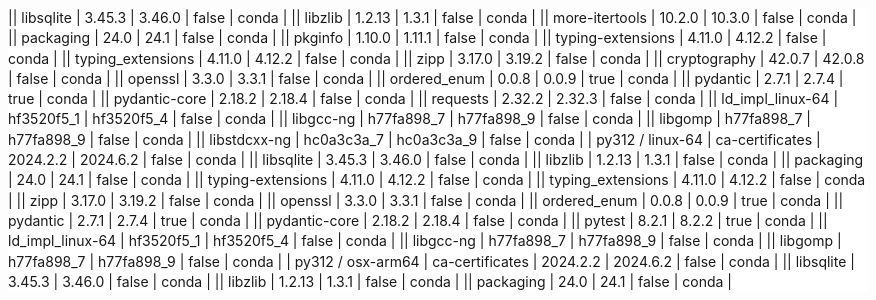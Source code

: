 || libsqlite | 3.45.3 | 3.46.0 | false | conda |
|| libzlib | 1.2.13 | 1.3.1 | false | conda |
|| more-itertools | 10.2.0 | 10.3.0 | false | conda |
|| packaging | 24.0 | 24.1 | false | conda |
|| pkginfo | 1.10.0 | 1.11.1 | false | conda |
|| typing-extensions | 4.11.0 | 4.12.2 | false | conda |
|| typing_extensions | 4.11.0 | 4.12.2 | false | conda |
|| zipp | 3.17.0 | 3.19.2 | false | conda |
|| cryptography | 42.0.7 | 42.0.8 | false | conda |
|| openssl | 3.3.0 | 3.3.1 | false | conda |
|| ordered_enum | 0.0.8 | 0.0.9 | true | conda |
|| pydantic | 2.7.1 | 2.7.4 | true | conda |
|| pydantic-core | 2.18.2 | 2.18.4 | false | conda |
|| requests | 2.32.2 | 2.32.3 | false | conda |
|| ld_impl_linux-64 | hf3520f5_1 | hf3520f5_4 | false | conda |
|| libgcc-ng | h77fa898_7 | h77fa898_9 | false | conda |
|| libgomp | h77fa898_7 | h77fa898_9 | false | conda |
|| libstdcxx-ng | hc0a3c3a_7 | hc0a3c3a_9 | false | conda |
| py312 / linux-64 | ca-certificates | 2024.2.2 | 2024.6.2 | false | conda |
|| libsqlite | 3.45.3 | 3.46.0 | false | conda |
|| libzlib | 1.2.13 | 1.3.1 | false | conda |
|| packaging | 24.0 | 24.1 | false | conda |
|| typing-extensions | 4.11.0 | 4.12.2 | false | conda |
|| typing_extensions | 4.11.0 | 4.12.2 | false | conda |
|| zipp | 3.17.0 | 3.19.2 | false | conda |
|| openssl | 3.3.0 | 3.3.1 | false | conda |
|| ordered_enum | 0.0.8 | 0.0.9 | true | conda |
|| pydantic | 2.7.1 | 2.7.4 | true | conda |
|| pydantic-core | 2.18.2 | 2.18.4 | false | conda |
|| pytest | 8.2.1 | 8.2.2 | true | conda |
|| ld_impl_linux-64 | hf3520f5_1 | hf3520f5_4 | false | conda |
|| libgcc-ng | h77fa898_7 | h77fa898_9 | false | conda |
|| libgomp | h77fa898_7 | h77fa898_9 | false | conda |
| py312 / osx-arm64 | ca-certificates | 2024.2.2 | 2024.6.2 | false | conda |
|| libsqlite | 3.45.3 | 3.46.0 | false | conda |
|| libzlib | 1.2.13 | 1.3.1 | false | conda |
|| packaging | 24.0 | 24.1 | false | conda |